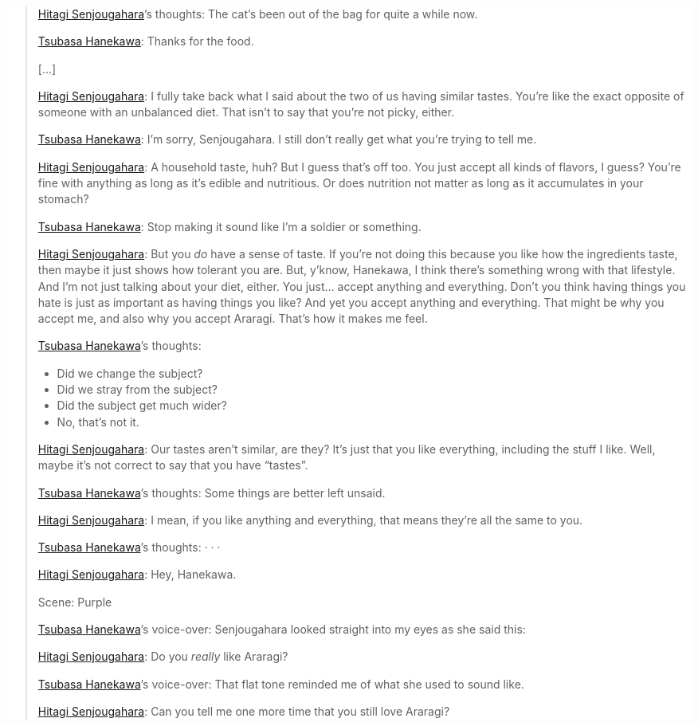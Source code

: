 >
> [Hitagi Senjougahara]’s thoughts: The cat’s been out of the bag for quite a while now.
>
> [Tsubasa Hanekawa][]: Thanks for the food.
>
> […]
>
> [Hitagi Senjougahara][]: I fully take back what I said about the two of us having similar tastes.
> You’re like the exact opposite of someone with an unbalanced diet.
> That isn’t to say that you’re not picky, either.
>
> [Tsubasa Hanekawa][]: I’m sorry, Senjougahara.
> I still don’t really get what you’re trying to tell me.
>
> [Hitagi Senjougahara][]: A household taste, huh?
> But I guess that’s off too.
> You just accept all kinds of flavors, I guess?
> You’re fine with anything as long as it’s edible and nutritious.
> Or does nutrition not matter as long as it accumulates in your stomach?
>
> [Tsubasa Hanekawa][]: Stop making it sound like I’m a soldier or something.
>
> [Hitagi Senjougahara][]: But you _do_ have a sense of taste.
> If you’re not doing this because you like how the ingredients taste, then maybe it just shows how tolerant you are.
> But, y’know, Hanekawa,
> I think there’s something wrong with that lifestyle.
> And I’m not just talking about your diet, either.
> You just… accept anything and everything.
> Don’t you think having things you hate is just as important as having things you like?
> And yet you accept anything and everything.
> That might be why you accept me, and also why you accept Araragi.
> That’s how it makes me feel.
>
> [Tsubasa Hanekawa]’s thoughts:
> - Did we change the subject?
> - Did we stray from the subject?
> - Did the subject get much wider?
> - No, that’s not it.
>
> [Hitagi Senjougahara][]: Our tastes aren’t similar, are they?
> It’s just that you like everything, including the stuff I like.
> Well, maybe it’s not correct to say that you have “tastes”.
>
> [Tsubasa Hanekawa]’s thoughts: Some things are better left unsaid.
>
> [Hitagi Senjougahara][]: I mean, if you like anything and everything, that means they’re all the same to you.
>
> [Tsubasa Hanekawa]’s thoughts: · · ·
>
> [Hitagi Senjougahara][]: Hey, Hanekawa.
>
> Scene: Purple
>
> [Tsubasa Hanekawa]’s voice-over: Senjougahara looked straight into my eyes as she said this:
>
> [Hitagi Senjougahara][]: Do you _really_ like Araragi?
>
> [Tsubasa Hanekawa]’s voice-over: That flat tone reminded me of what she used to sound like.
>
> [Hitagi Senjougahara][]: Can you tell me one more time that you still love Araragi?


[Shaft]: http://shaft-web.co.jp
[Deishuu Kaiki]: https://bakemonogatari.fandom.com/wiki/Deishuu_Kaiki
[Hitagi Senjougahara]: https://bakemonogatari.fandom.com/wiki/Hitagi_Senjougahara
[Karen Araragi]: https://bakemonogatari.fandom.com/wiki/Karen_Araragi
[Koyomi Araragi]: https://bakemonogatari.fandom.com/wiki/Koyomi_Araragi
[Mayoi Hachikuji]: https://bakemonogatari.fandom.com/wiki/Mayoi_Hachikuji
[Meme Oshino]: https://bakemonogatari.fandom.com/wiki/Meme_Oshino
[Nadeko Sengoku]: https://bakemonogatari.fandom.com/wiki/Nadeko_Sengoku
[Rouka Numachi]: https://bakemonogatari.fandom.com/wiki/Rouka_Numachi
[Suruga Kanbaru]: https://bakemonogatari.fandom.com/wiki/Suruga_Kanbaru
[Tsubasa Hanekawa]: https://bakemonogatari.fandom.com/wiki/Tsubasa_Hanekawa
[Tsukihi Araragi]: https://bakemonogatari.fandom.com/wiki/Tsukihi_Araragi
[Yotsugi Ononoki]: https://bakemonogatari.fandom.com/wiki/Yotsugi_Ononoki
